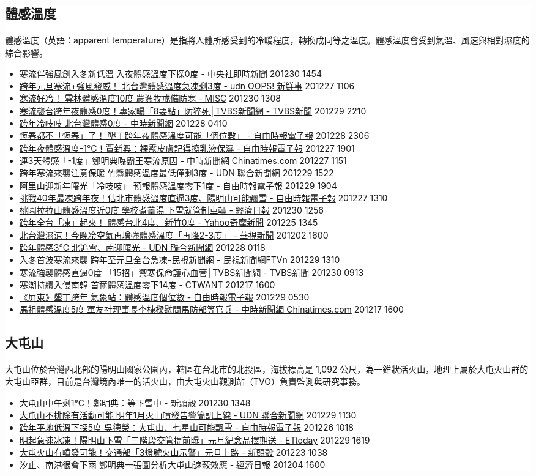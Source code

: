 ## 體感溫度

體感溫度（英語：apparent temperature）是指將人體所感受到的冷暖程度，轉換成同等之溫度。體感溫度會受到氣溫、風速與相對濕度的綜合影響。


- [寒流伴強風創入冬新低溫 入夜體感溫度下探0度 - 中央社即時新聞](https://www.cna.com.tw/news/firstnews/202012300171.aspx "寒流伴強風創入冬新低溫 入夜體感溫度下探0度 - 中央社即時新聞") 201230 1454
- [跨年元旦寒流+強風發威！ 北台灣體感溫度急凍剩3度 - udn OOPS! 新鮮事](https://udn.com/news/story/7266/5125063 "跨年元旦寒流+強風發威！ 北台灣體感溫度急凍剩3度 - udn OOPS! 新鮮事") 201227 1106
- [寒流好冷！ 雲林體感溫度10度 農漁牧戒備防寒 - MISC](https://udn.com/news/story/7326/5133198 "寒流好冷！ 雲林體感溫度10度 農漁牧戒備防寒 - MISC") 201230 1308
- [寒流襲台跨年夜體感0度！專家曝「8要點」防猝死│TVBS新聞網 - TVBS新聞](https://news.tvbs.com.tw/life/1440673 "寒流襲台跨年夜體感0度！專家曝「8要點」防猝死│TVBS新聞網 - TVBS新聞") 201229 2210
- [跨年冷吱吱 北台灣體感0度 - 中時新聞網](https://www.chinatimes.com/newspapers/20201228000415-260114 "跨年冷吱吱 北台灣體感0度 - 中時新聞網") 201228 0410
- [恆春都不「恆春」了！ 墾丁跨年夜體感溫度可能「個位數」 - 自由時報電子報](https://news.ltn.com.tw/news/life/breakingnews/3394906 "恆春都不「恆春」了！ 墾丁跨年夜體感溫度可能「個位數」 - 自由時報電子報") 201228 2306
- [跨年夜體感溫度-1°C！賈新興：裸露皮膚記得擦乳液保濕 - 自由時報電子報](https://news.ltn.com.tw/news/life/breakingnews/3394813 "跨年夜體感溫度-1°C！賈新興：裸露皮膚記得擦乳液保濕 - 自由時報電子報") 201227 1901
- [連3天體感「-1度」鄭明典曝霸王寒流原因 - 中時新聞網 Chinatimes.com](https://www.chinatimes.com/realtimenews/20201227001673-260405 "連3天體感「-1度」鄭明典曝霸王寒流原因 - 中時新聞網 Chinatimes.com") 201227 1151
- [跨年寒流來襲注意保暖 竹縣體感溫度最低僅剩3度 - UDN 聯合新聞網](https://udn.com/news/story/7266/5130694 "跨年寒流來襲注意保暖 竹縣體感溫度最低僅剩3度 - UDN 聯合新聞網") 201229 1522
- [阿里山迎新年曙光「冷吱吱」 預報體感溫度零下1度 - 自由時報電子報](https://news.ltn.com.tw/news/life/breakingnews/3395831 "阿里山迎新年曙光「冷吱吱」 預報體感溫度零下1度 - 自由時報電子報") 201229 1904
- [挑戰40年最凍跨年夜！估北市體感溫度直逼3度、陽明山可能飄雪 - 自由時報電子報](https://news.ltn.com.tw/news/life/breakingnews/3393520 "挑戰40年最凍跨年夜！估北市體感溫度直逼3度、陽明山可能飄雪 - 自由時報電子報") 201227 1310
- [桃園拉拉山體感溫度近0度 學校煮薑湯 下雪就管制車輛 - 經濟日報](https://money.udn.com/money/story/5648/5132991 "桃園拉拉山體感溫度近0度 學校煮薑湯 下雪就管制車輛 - 經濟日報") 201230 1256
- [跨年全台「凍」起來！ 體感台北4度、新竹0度 - Yahoo奇摩新聞](https://tw.news.yahoo.com/%E8%B7%A8%E5%B9%B4%E5%85%A8%E5%8F%B0-%E5%87%8D-%E8%B5%B7%E4%BE%86-%E9%AB%94%E6%84%9F%E5%8F%B0%E5%8C%974%E5%BA%A6-%E6%96%B0%E7%AB%B90%E5%BA%A6-052935165.html "跨年全台「凍」起來！ 體感台北4度、新竹0度 - Yahoo奇摩新聞") 201225 1345
- [北台灣濕涼！今晚冷空氣再增強體感溫度「再降2-3度」 - 華視新聞](https://news.cts.com.tw/cts/weather/202012/202012022022556.html "北台灣濕涼！今晚冷空氣再增強體感溫度「再降2-3度」 - 華視新聞") 201202 1600
- [跨年體感3℃ 北追雪、南迎曙光 - UDN 聯合新聞網](https://udn.com/news/story/7266/5126473 "跨年體感3℃ 北追雪、南迎曙光 - UDN 聯合新聞網") 201228 0118
- [入冬首波寒流來襲 跨年至元旦全台急凍-民視新聞網 - 民視新聞網FTVn](https://www.ftvnews.com.tw/news/detail/2020C29L02M1 "入冬首波寒流來襲 跨年至元旦全台急凍-民視新聞網 - 民視新聞網FTVn") 201229 1310
- [寒流強襲體感直逼0度 「15招」禦寒保命護心血管│TVBS新聞網 - TVBS新聞](https://news.tvbs.com.tw/life/1440740 "寒流強襲體感直逼0度 「15招」禦寒保命護心血管│TVBS新聞網 - TVBS新聞") 201230 0913
- [寒潮持續入侵南韓 首爾體感溫度零下14度 - CTWANT](https://www.ctwant.com/article/91163 "寒潮持續入侵南韓 首爾體感溫度零下14度 - CTWANT") 201217 1600
- [《屏東》墾丁跨年 氣象站：體感溫度個位數 - 自由時報電子報](https://news.ltn.com.tw/news/life/paper/1421962 "《屏東》墾丁跨年 氣象站：體感溫度個位數 - 自由時報電子報") 201229 0530
- [馬祖體感溫度5度 軍友社理事長李棟樑慰問馬防部等官兵 - 中時新聞網 Chinatimes.com](https://www.chinatimes.com/realtimenews/20201217005046-260407 "馬祖體感溫度5度 軍友社理事長李棟樑慰問馬防部等官兵 - 中時新聞網 Chinatimes.com") 201217 1600

## 大屯山

大屯山位於台灣西北部的陽明山國家公園內，轄區在台北市的北投區，海拔標高是 1,092 公尺，為一錐狀活火山，地理上屬於大屯火山群的大屯山亞群，目前是台灣境內唯一的活火山，由大屯火山觀測站（TVO）負責監測與研究事務。
- [大屯山中午剩1°C！鄭明典：等下雪中 - 新頭殼](https://newtalk.tw/news/view/2020-12-30/516396 "大屯山中午剩1°C！鄭明典：等下雪中 - 新頭殼") 201230 1348
- [大屯山不排除有活動可能 明年1月火山噴發告警簡訊上線 - UDN 聯合新聞網](https://udn.com/news/story/7266/5129963 "大屯山不排除有活動可能 明年1月火山噴發告警簡訊上線 - UDN 聯合新聞網") 201229 1130
- [跨年平地低溫下探5度 吳德榮：大屯山、七星山可能飄雪 - 自由時報電子報](https://news.ltn.com.tw/news/life/breakingnews/3392702 "跨年平地低溫下探5度 吳德榮：大屯山、七星山可能飄雪 - 自由時報電子報") 201226 1018
- [明起急速冰凍！陽明山下雪「三階段交管提前曝」元旦紀念品擇期送 - ETtoday](https://travel.ettoday.net/article/1887156.htm "明起急速冰凍！陽明山下雪「三階段交管提前曝」元旦紀念品擇期送 - ETtoday") 201229 1619
- [大屯火山有噴發可能！交通部「3燈號火山示警」元旦上路 - 新頭殼](https://newtalk.tw/news/view/2020-12-23/512459 "大屯火山有噴發可能！交通部「3燈號火山示警」元旦上路 - 新頭殼") 201223 1038
- [汐止、南港很會下雨 鄭明典一張圖分析大屯山遮蔽效應 - 經濟日報](https://money.udn.com/money/story/12524/5065418 "汐止、南港很會下雨 鄭明典一張圖分析大屯山遮蔽效應 - 經濟日報") 201204 1600